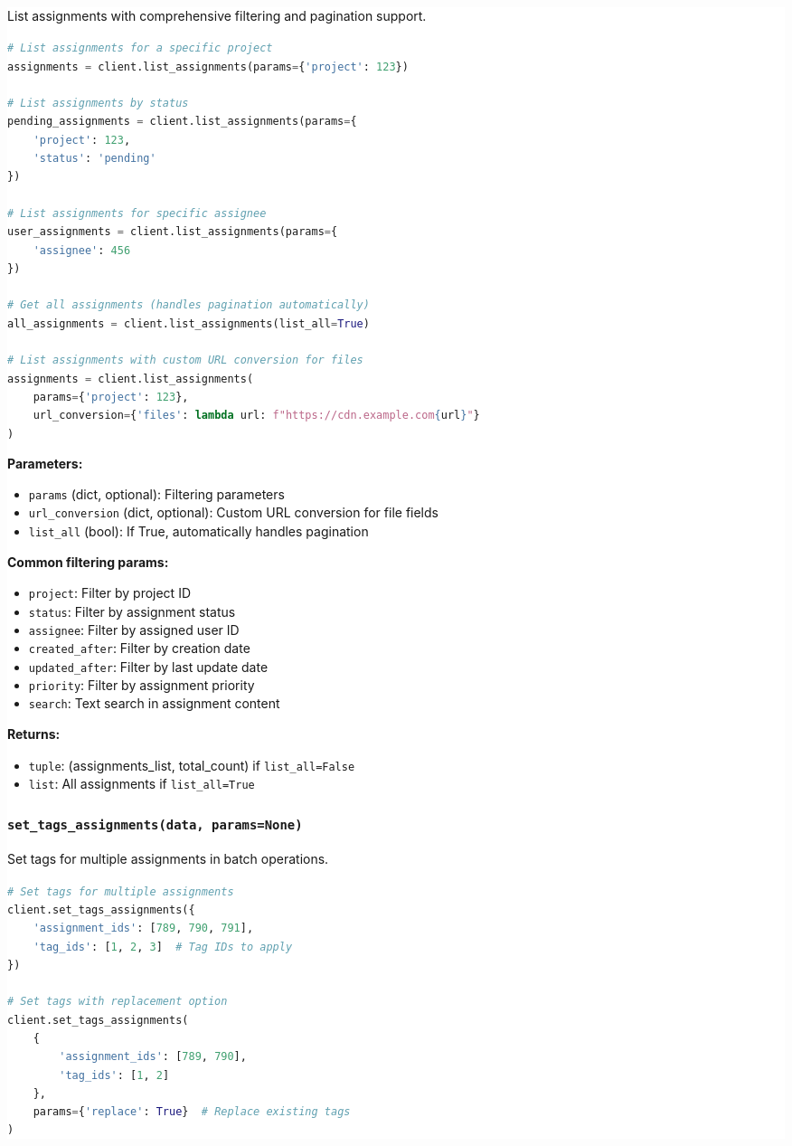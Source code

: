 List assignments with comprehensive filtering and pagination support.

```python
# List assignments for a specific project
assignments = client.list_assignments(params={'project': 123})

# List assignments by status
pending_assignments = client.list_assignments(params={
    'project': 123,
    'status': 'pending'
})

# List assignments for specific assignee
user_assignments = client.list_assignments(params={
    'assignee': 456
})

# Get all assignments (handles pagination automatically)
all_assignments = client.list_assignments(list_all=True)

# List assignments with custom URL conversion for files
assignments = client.list_assignments(
    params={'project': 123},
    url_conversion={'files': lambda url: f"https://cdn.example.com{url}"}
)
```

**Parameters:**

- `params` (dict, optional): Filtering parameters
- `url_conversion` (dict, optional): Custom URL conversion for file fields
- `list_all` (bool): If True, automatically handles pagination

**Common filtering params:**

- `project`: Filter by project ID
- `status`: Filter by assignment status
- `assignee`: Filter by assigned user ID
- `created_after`: Filter by creation date
- `updated_after`: Filter by last update date
- `priority`: Filter by assignment priority
- `search`: Text search in assignment content

**Returns:**

- `tuple`: (assignments_list, total_count) if `list_all=False`
- `list`: All assignments if `list_all=True`

### `set_tags_assignments(data, params=None)`

Set tags for multiple assignments in batch operations.

```python
# Set tags for multiple assignments
client.set_tags_assignments({
    'assignment_ids': [789, 790, 791],
    'tag_ids': [1, 2, 3]  # Tag IDs to apply
})

# Set tags with replacement option
client.set_tags_assignments(
    {
        'assignment_ids': [789, 790],
        'tag_ids': [1, 2]
    },
    params={'replace': True}  # Replace existing tags
)

```